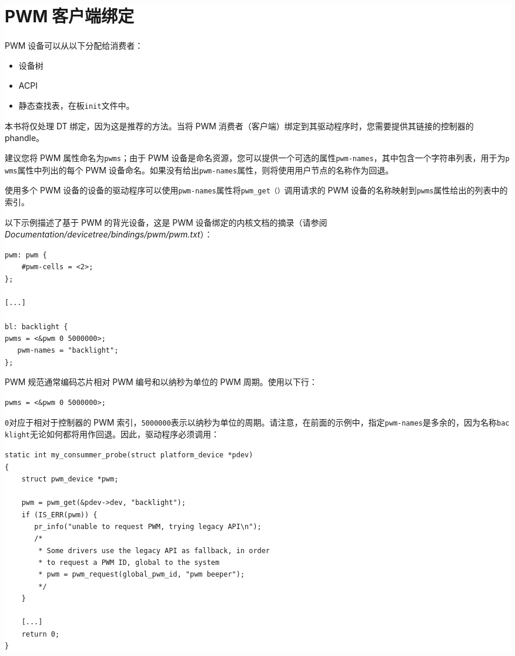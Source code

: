 # PWM 客户端绑定

PWM 设备可以从以下分配给消费者：

+   设备树

+   ACPI

+   静态查找表，在板`init`文件中。

本书将仅处理 DT 绑定，因为这是推荐的方法。当将 PWM 消费者（客户端）绑定到其驱动程序时，您需要提供其链接的控制器的 phandle。

建议您将 PWM 属性命名为`pwms`；由于 PWM 设备是命名资源，您可以提供一个可选的属性`pwm-names`，其中包含一个字符串列表，用于为`pwms`属性中列出的每个 PWM 设备命名。如果没有给出`pwm-names`属性，则将使用用户节点的名称作为回退。

使用多个 PWM 设备的设备的驱动程序可以使用`pwm-names`属性将`pwm_get（）`调用请求的 PWM 设备的名称映射到`pwms`属性给出的列表中的索引。

以下示例描述了基于 PWM 的背光设备，这是 PWM 设备绑定的内核文档的摘录（请参阅*Documentation/devicetree/bindings/pwm/pwm.txt*）：

```
pwm: pwm { 
    #pwm-cells = <2>; 
}; 

[...] 

bl: backlight { 
pwms = <&pwm 0 5000000>; 
   pwm-names = "backlight"; 
}; 
```

PWM 规范通常编码芯片相对 PWM 编号和以纳秒为单位的 PWM 周期。使用以下行：

```
pwms = <&pwm 0 5000000>; 
```

`0`对应于相对于控制器的 PWM 索引，`5000000`表示以纳秒为单位的周期。请注意，在前面的示例中，指定`pwm-names`是多余的，因为名称`backlight`无论如何都将用作回退。因此，驱动程序必须调用：

```
static int my_consummer_probe(struct platform_device *pdev) 
{ 
    struct pwm_device *pwm; 

    pwm = pwm_get(&pdev->dev, "backlight"); 
    if (IS_ERR(pwm)) { 
       pr_info("unable to request PWM, trying legacy API\n"); 
       /* 
        * Some drivers use the legacy API as fallback, in order 
        * to request a PWM ID, global to the system 
        * pwm = pwm_request(global_pwm_id, "pwm beeper"); 
        */ 
    } 

    [...] 
    return 0; 
} 
```
